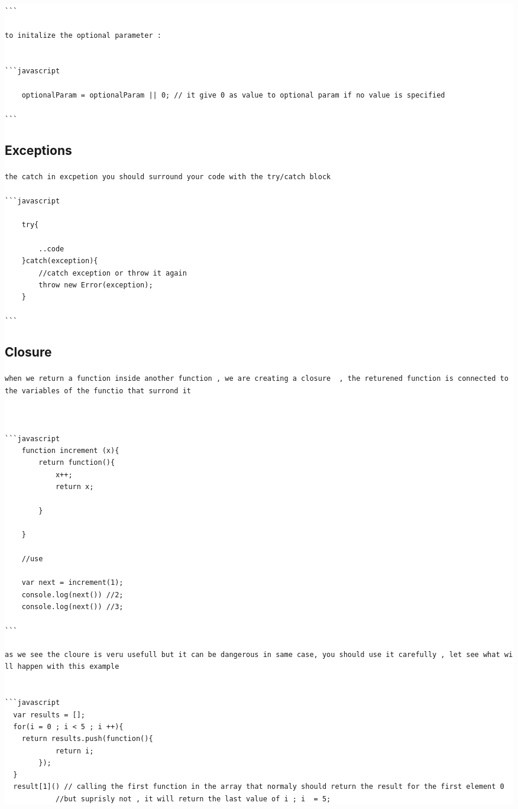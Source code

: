 	```	

	to initalize the optional parameter :


	```javascript

		optionalParam = optionalParam || 0; // it give 0 as value to optional param if no value is specified

	```	


## Exceptions

	the catch in excpetion you should surround your code with the try/catch block 

	```javascript

		try{

			..code
		}catch(exception){
			//catch exception or throw it again 
			throw new Error(exception);
		}

	```	



## Closure

	when we return a function inside another function , we are creating a closure  , the returened function is connected to the variables of the functio that surrond it



	```javascript
		function increment (x){
 			return function(){
 				x++;
 				return x;

 			}

		}

		//use

		var next = increment(1);
		console.log(next()) //2;
		console.log(next()) //3;

	```	

	as we see the cloure is veru usefull but it can be dangerous in same case, you should use it carefully , let see what will happen with this example


	```javascript
	  var results = [];
	  for(i = 0 ; i < 5 ; i ++){
	  	return results.push(function(){
	  			return i;
	  		});
	  }
	  result[1]() // calling the first function in the array that normaly should return the result for the first element 0
	  			//but suprisly not , it will return the last value of i ; i  = 5;
